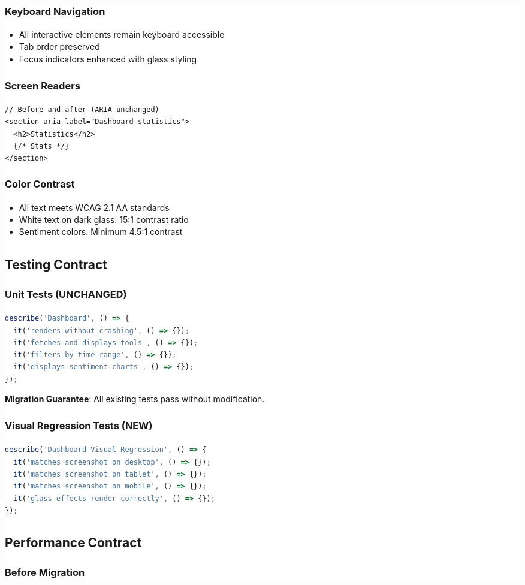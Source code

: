 ### Keyboard Navigation

- All interactive elements remain keyboard accessible
- Tab order preserved
- Focus indicators enhanced with glass styling

### Screen Readers

```tsx
// Before and after (ARIA unchanged)
<section aria-label="Dashboard statistics">
  <h2>Statistics</h2>
  {/* Stats */}
</section>
```

### Color Contrast

- All text meets WCAG 2.1 AA standards
- White text on dark glass: 15:1 contrast ratio
- Sentiment colors: Minimum 4.5:1 contrast

## Testing Contract

### Unit Tests (UNCHANGED)

```typescript
describe('Dashboard', () => {
  it('renders without crashing', () => {});
  it('fetches and displays tools', () => {});
  it('filters by time range', () => {});
  it('displays sentiment charts', () => {});
});
```

**Migration Guarantee**: All existing tests pass without modification.

### Visual Regression Tests (NEW)

```typescript
describe('Dashboard Visual Regression', () => {
  it('matches screenshot on desktop', () => {});
  it('matches screenshot on tablet', () => {});
  it('matches screenshot on mobile', () => {});
  it('glass effects render correctly', () => {});
});
```

## Performance Contract

### Before Migration
